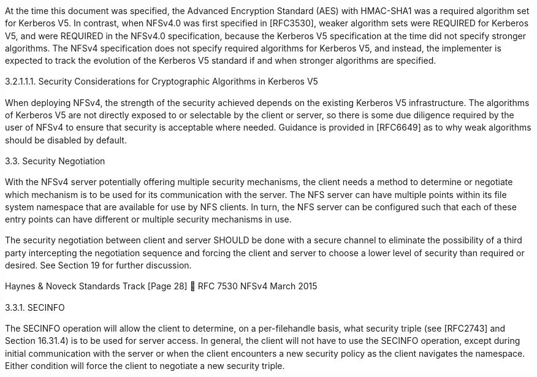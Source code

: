    At the time this document was specified, the Advanced Encryption
   Standard (AES) with HMAC-SHA1 was a required algorithm set for
   Kerberos V5.  In contrast, when NFSv4.0 was first specified in
   [RFC3530], weaker algorithm sets were REQUIRED for Kerberos V5, and
   were REQUIRED in the NFSv4.0 specification, because the Kerberos V5
   specification at the time did not specify stronger algorithms.  The
   NFSv4 specification does not specify required algorithms for Kerberos
   V5, and instead, the implementer is expected to track the evolution
   of the Kerberos V5 standard if and when stronger algorithms are
   specified.

3.2.1.1.1.  Security Considerations for Cryptographic Algorithms in
            Kerberos V5

   When deploying NFSv4, the strength of the security achieved depends
   on the existing Kerberos V5 infrastructure.  The algorithms of
   Kerberos V5 are not directly exposed to or selectable by the client
   or server, so there is some due diligence required by the user of
   NFSv4 to ensure that security is acceptable where needed.  Guidance
   is provided in [RFC6649] as to why weak algorithms should be disabled
   by default.

3.3.  Security Negotiation

   With the NFSv4 server potentially offering multiple security
   mechanisms, the client needs a method to determine or negotiate which
   mechanism is to be used for its communication with the server.  The
   NFS server can have multiple points within its file system namespace
   that are available for use by NFS clients.  In turn, the NFS server
   can be configured such that each of these entry points can have
   different or multiple security mechanisms in use.

   The security negotiation between client and server SHOULD be done
   with a secure channel to eliminate the possibility of a third party
   intercepting the negotiation sequence and forcing the client and
   server to choose a lower level of security than required or desired.
   See Section 19 for further discussion.










Haynes & Noveck              Standards Track                   [Page 28]

RFC 7530                          NFSv4                       March 2015


3.3.1.  SECINFO

   The SECINFO operation will allow the client to determine, on a
   per-filehandle basis, what security triple (see [RFC2743] and
   Section 16.31.4) is to be used for server access.  In general, the
   client will not have to use the SECINFO operation, except during
   initial communication with the server or when the client encounters a
   new security policy as the client navigates the namespace.  Either
   condition will force the client to negotiate a new security triple.
